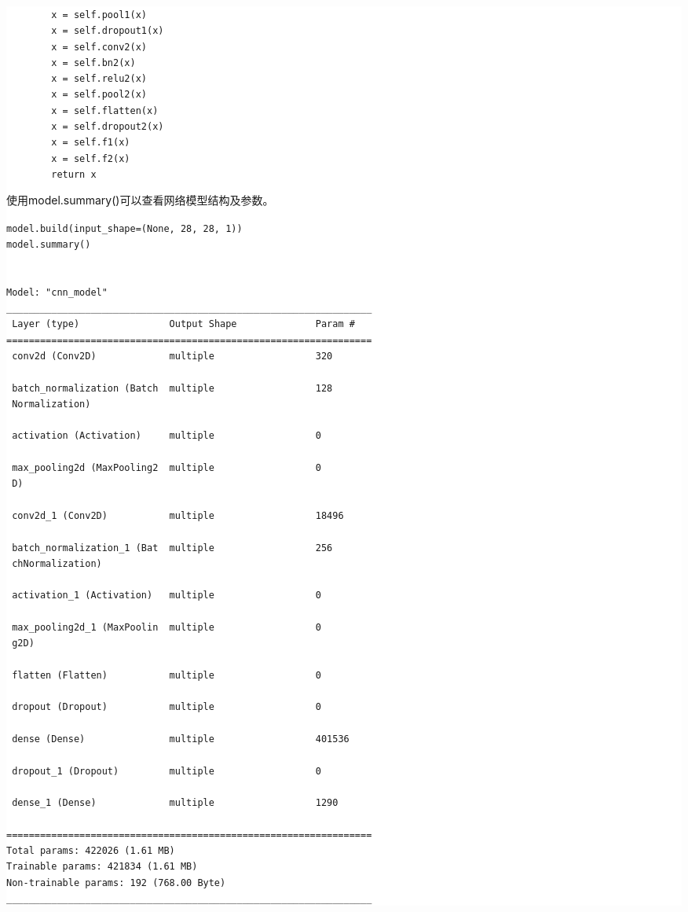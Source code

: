             x = self.pool1(x)
            x = self.dropout1(x)
            x = self.conv2(x)
            x = self.bn2(x)
            x = self.relu2(x)
            x = self.pool2(x)
            x = self.flatten(x)
            x = self.dropout2(x)
            x = self.f1(x)
            x = self.f2(x)
            return x
    

使用model.summary()可以查看网络模型结构及参数。

    model.build(input_shape=(None, 28, 28, 1))
    model.summary()
    

    Model: "cnn_model"
    _________________________________________________________________
     Layer (type)                Output Shape              Param #
    =================================================================
     conv2d (Conv2D)             multiple                  320
    
     batch_normalization (Batch  multiple                  128
     Normalization)
    
     activation (Activation)     multiple                  0
    
     max_pooling2d (MaxPooling2  multiple                  0
     D)
    
     conv2d_1 (Conv2D)           multiple                  18496
    
     batch_normalization_1 (Bat  multiple                  256
     chNormalization)
    
     activation_1 (Activation)   multiple                  0
    
     max_pooling2d_1 (MaxPoolin  multiple                  0
     g2D)
    
     flatten (Flatten)           multiple                  0
    
     dropout (Dropout)           multiple                  0
    
     dense (Dense)               multiple                  401536
    
     dropout_1 (Dropout)         multiple                  0
    
     dense_1 (Dense)             multiple                  1290
    
    =================================================================
    Total params: 422026 (1.61 MB)
    Trainable params: 421834 (1.61 MB)
    Non-trainable params: 192 (768.00 Byte)
    _________________________________________________________________
    